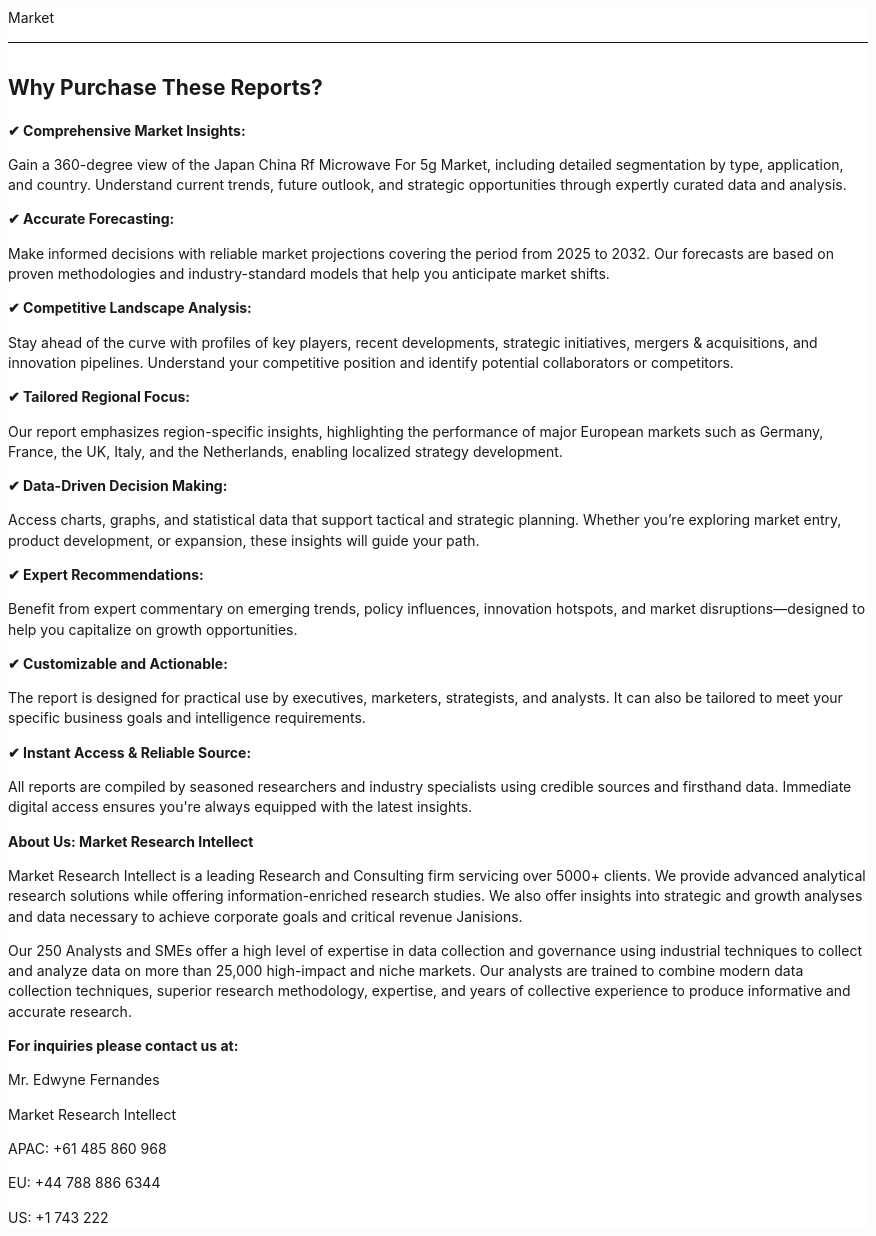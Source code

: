 Market</a></span></p></blockquote><hr /><h2>Why Purchase These Reports?</h2><p><strong>✔ Comprehensive Market Insights:</strong></p><p>Gain a 360-degree view of the Japan China Rf Microwave For 5g Market, including detailed segmentation by type, application, and country. Understand current trends, future outlook, and strategic opportunities through expertly curated data and analysis.</p><p><strong>✔ Accurate Forecasting:</strong></p><p>Make informed decisions with reliable market projections covering the period from 2025 to 2032. Our forecasts are based on proven methodologies and industry-standard models that help you anticipate market shifts.</p><p><strong>✔ Competitive Landscape Analysis:</strong></p><p>Stay ahead of the curve with profiles of key players, recent developments, strategic initiatives, mergers &amp; acquisitions, and innovation pipelines. Understand your competitive position and identify potential collaborators or competitors.</p><p><strong>✔ Tailored Regional Focus:</strong></p><p>Our report emphasizes region-specific insights, highlighting the performance of major European markets such as Germany, France, the UK, Italy, and the Netherlands, enabling localized strategy development.</p><p><strong>✔ Data-Driven Decision Making:</strong></p><p>Access charts, graphs, and statistical data that support tactical and strategic planning. Whether you&rsquo;re exploring market entry, product development, or expansion, these insights will guide your path.</p><p><strong>✔ Expert Recommendations:</strong></p><p>Benefit from expert commentary on emerging trends, policy influences, innovation hotspots, and market disruptions&mdash;designed to help you capitalize on growth opportunities.</p><p><strong>✔ Customizable and Actionable:</strong></p><p>The report is designed for practical use by executives, marketers, strategists, and analysts. It can also be tailored to meet your specific business goals and intelligence requirements.</p><p><strong>✔ Instant Access &amp; Reliable Source:</strong></p><p>All reports are compiled by seasoned researchers and industry specialists using credible sources and firsthand data. Immediate digital access ensures you're always equipped with the latest insights.</p><p><strong><span class="font-[700]">About Us: Market Research Intellect</span></strong></p><p><span class="">Market Research Intellect is a leading Research and Consulting firm servicing over 5000+ clients. We provide advanced analytical research solutions while offering information-enriched research studies.&nbsp;</span>We also offer insights into strategic and growth analyses and data necessary to achieve corporate goals and critical revenue Janisions.</p><p><span class="">Our 250 Analysts and SMEs offer a high level of expertise in data collection and governance using industrial techniques to collect and analyze data on more than 25,000 high-impact and niche markets. Our analysts are trained to combine modern data collection techniques, superior research methodology, expertise, and years of collective experience to produce informative and accurate research.</span></p><p><strong>For inquiries please contact us at:</strong></p><p>Mr. Edwyne Fernandes</p><p>Market Research Intellect</p><p>APAC: +61 485 860 968</p><p>EU: +44 788 886 6344</p><p>US: +1 743 222
